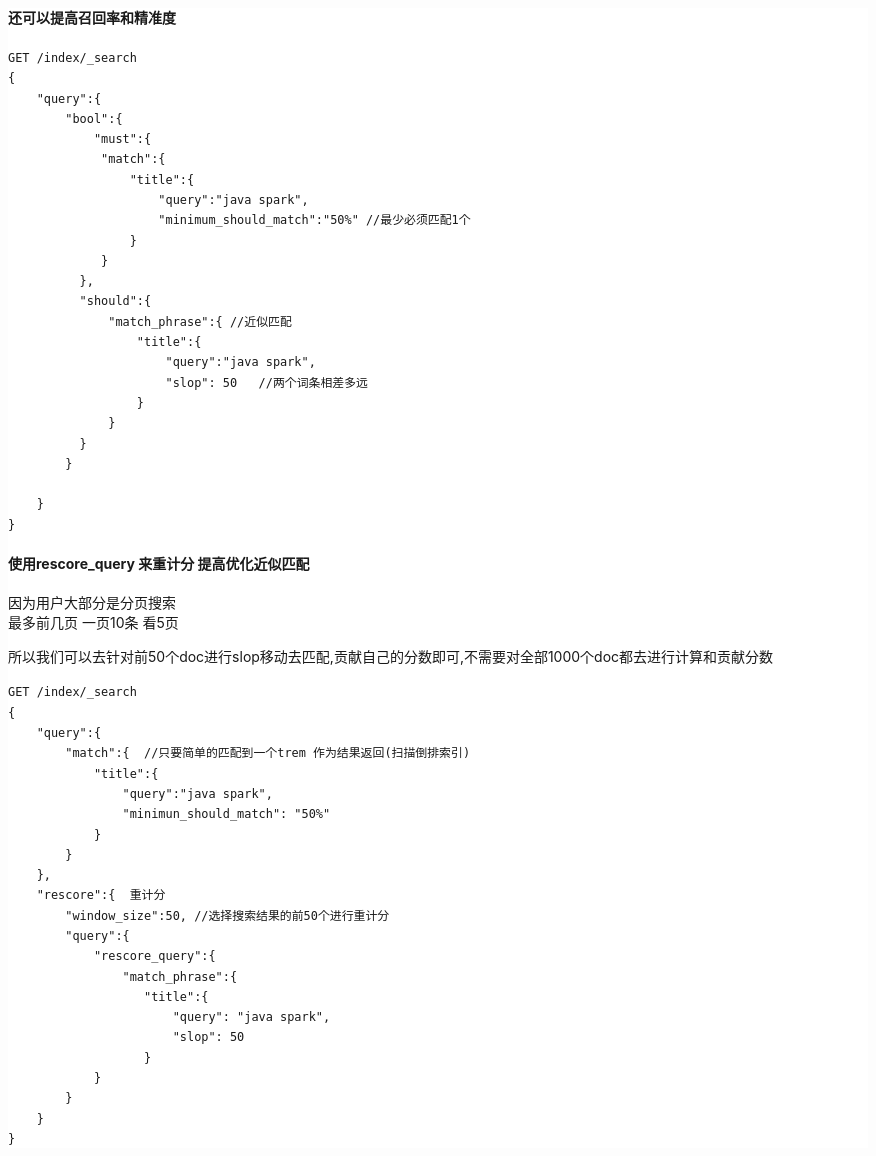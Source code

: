 #### 还可以提高召回率和精准度
```
GET /index/_search
{
    "query":{
        "bool":{
            "must":{
             "match":{
                 "title":{
                     "query":"java spark",
                     "minimum_should_match":"50%" //最少必须匹配1个
                 }
             }
          },
          "should":{
              "match_phrase":{ //近似匹配
                  "title":{
                      "query":"java spark",
                      "slop": 50   //两个词条相差多远
                  }
              }
          }
        }
        
    }
}

```
#### 使用rescore_query 来重计分 提高优化近似匹配
因为用户大部分是分页搜索  
最多前几页 一页10条 看5页

所以我们可以去针对前50个doc进行slop移动去匹配,贡献自己的分数即可,不需要对全部1000个doc都去进行计算和贡献分数
```
GET /index/_search
{
    "query":{
        "match":{  //只要简单的匹配到一个trem 作为结果返回(扫描倒排索引)
            "title":{
                "query":"java spark",
                "minimun_should_match": "50%"
            }
        }
    },
    "rescore":{  重计分
        "window_size":50, //选择搜索结果的前50个进行重计分
        "query":{
            "rescore_query":{
                "match_phrase":{
                   "title":{
                       "query": "java spark",
                       "slop": 50
                   }
            }
        }
    }
}
```
